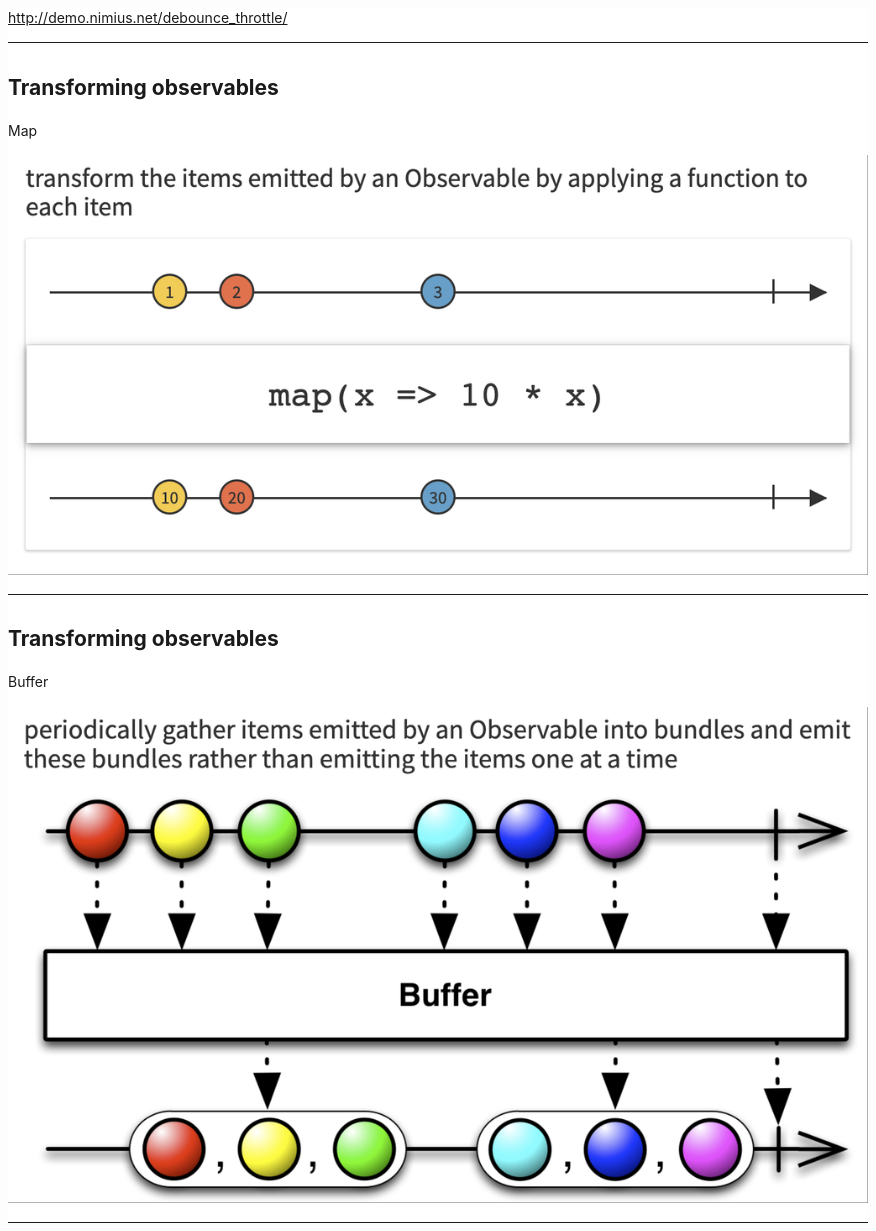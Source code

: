 http://demo.nimius.net/debounce_throttle/

---

## Transforming observables

Map

![Marble Map](img/m-map.png)

---

## Transforming observables

Buffer

![Marble Buffer](img/m-buffer.png)

---